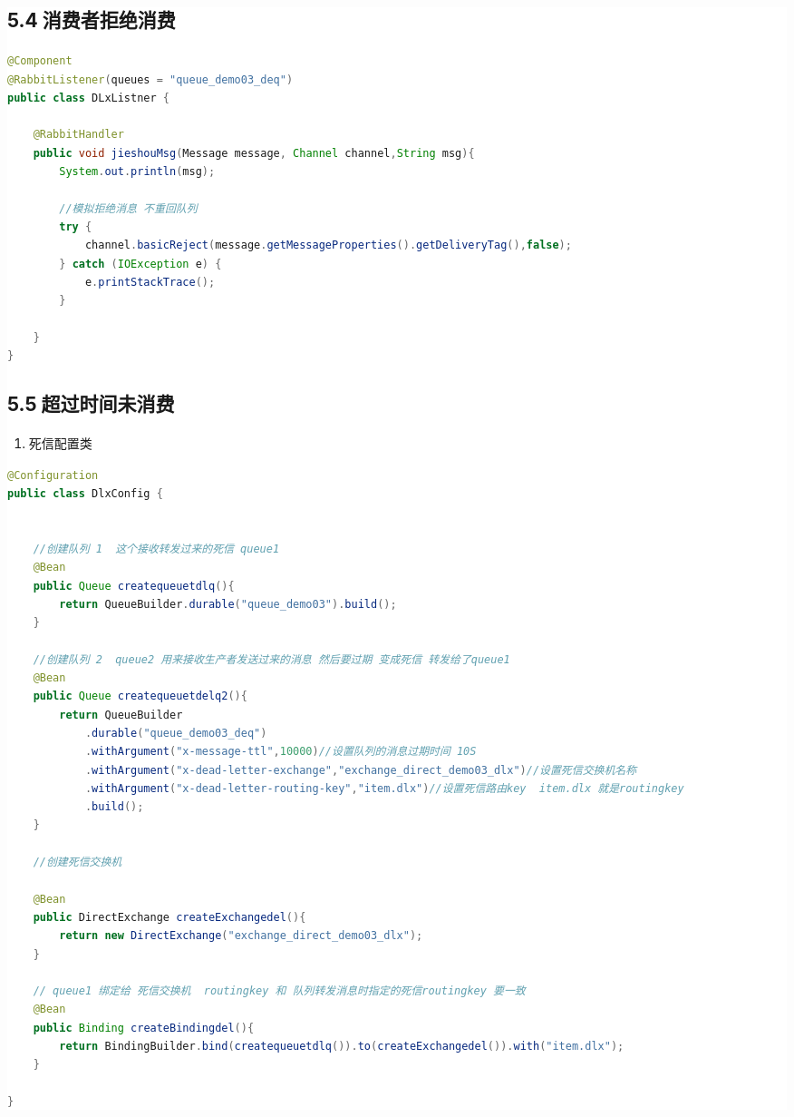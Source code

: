 ## 5.4 消费者拒绝消费

```java
@Component
@RabbitListener(queues = "queue_demo03_deq")
public class DLxListner {

    @RabbitHandler
    public void jieshouMsg(Message message, Channel channel,String msg){
        System.out.println(msg);

        //模拟拒绝消息 不重回队列
        try {
            channel.basicReject(message.getMessageProperties().getDeliveryTag(),false);
        } catch (IOException e) {
            e.printStackTrace();
        }

    }
}
```

## 5.5 超过时间未消费

1. 死信配置类

```java
@Configuration
public class DlxConfig {


    //创建队列 1  这个接收转发过来的死信 queue1
    @Bean
    public Queue createqueuetdlq(){
        return QueueBuilder.durable("queue_demo03").build();
    }

    //创建队列 2  queue2 用来接收生产者发送过来的消息 然后要过期 变成死信 转发给了queue1
    @Bean
    public Queue createqueuetdelq2(){
        return QueueBuilder
            .durable("queue_demo03_deq")
            .withArgument("x-message-ttl",10000)//设置队列的消息过期时间 10S
            .withArgument("x-dead-letter-exchange","exchange_direct_demo03_dlx")//设置死信交换机名称
            .withArgument("x-dead-letter-routing-key","item.dlx")//设置死信路由key  item.dlx 就是routingkey
            .build();
    }

    //创建死信交换机

    @Bean
    public DirectExchange createExchangedel(){
        return new DirectExchange("exchange_direct_demo03_dlx");
    }

    // queue1 绑定给 死信交换机  routingkey 和 队列转发消息时指定的死信routingkey 要一致
    @Bean
    public Binding createBindingdel(){
        return BindingBuilder.bind(createqueuetdlq()).to(createExchangedel()).with("item.dlx");
    }
    
}
```
